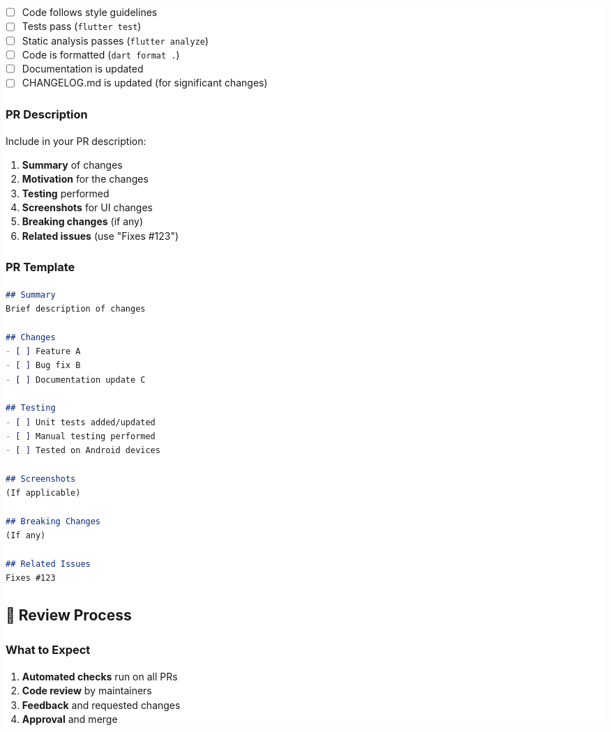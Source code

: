 - [ ] Code follows style guidelines
- [ ] Tests pass (`flutter test`)
- [ ] Static analysis passes (`flutter analyze`)
- [ ] Code is formatted (`dart format .`)
- [ ] Documentation is updated
- [ ] CHANGELOG.md is updated (for significant changes)

### PR Description

Include in your PR description:

1. **Summary** of changes
2. **Motivation** for the changes
3. **Testing** performed
4. **Screenshots** for UI changes
5. **Breaking changes** (if any)
6. **Related issues** (use "Fixes #123")

### PR Template

```markdown
## Summary
Brief description of changes

## Changes
- [ ] Feature A
- [ ] Bug fix B
- [ ] Documentation update C

## Testing
- [ ] Unit tests added/updated
- [ ] Manual testing performed
- [ ] Tested on Android devices

## Screenshots
(If applicable)

## Breaking Changes
(If any)

## Related Issues
Fixes #123
```

## 🔄 Review Process

### What to Expect

1. **Automated checks** run on all PRs
2. **Code review** by maintainers
3. **Feedback** and requested changes
4. **Approval** and merge
